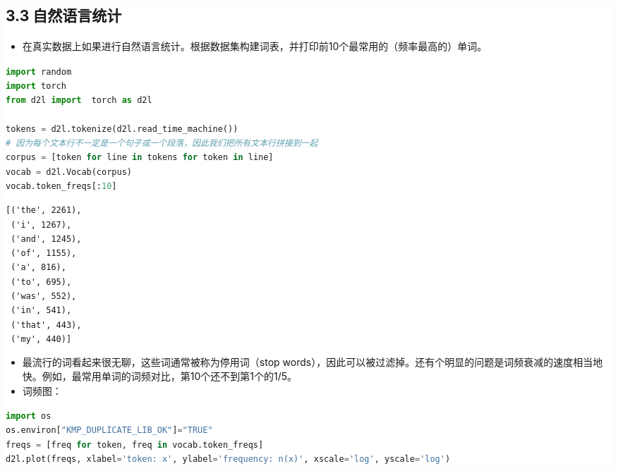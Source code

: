## 3.3 自然语言统计
- 在真实数据上如果进行自然语言统计。根据数据集构建词表，并打印前10个最常用的（频率最高的）单词。


```python
import random
import torch
from d2l import  torch as d2l

tokens = d2l.tokenize(d2l.read_time_machine())
# 因为每个文本行不一定是一个句子或一个段落，因此我们把所有文本行拼接到一起
corpus = [token for line in tokens for token in line]
vocab = d2l.Vocab(corpus)
vocab.token_freqs[:10]
```




    [('the', 2261),
     ('i', 1267),
     ('and', 1245),
     ('of', 1155),
     ('a', 816),
     ('to', 695),
     ('was', 552),
     ('in', 541),
     ('that', 443),
     ('my', 440)]



- 最流行的词看起来很无聊，这些词通常被称为停用词（stop words），因此可以被过滤掉。还有个明显的问题是词频衰减的速度相当地快。例如，最常用单词的词频对比，第10个还不到第1个的1/5。
- 词频图：


```python
import os
os.environ["KMP_DUPLICATE_LIB_OK"]="TRUE"
freqs = [freq for token, freq in vocab.token_freqs]
d2l.plot(freqs, xlabel='token: x', ylabel='frequency: n(x)', xscale='log', yscale='log')
```


    
